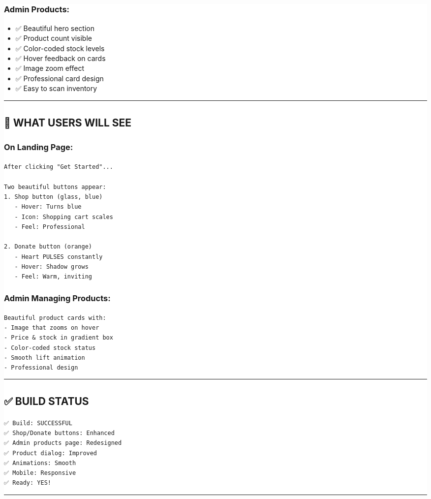 ### Admin Products:
- ✅ Beautiful hero section
- ✅ Product count visible
- ✅ Color-coded stock levels
- ✅ Hover feedback on cards
- ✅ Image zoom effect
- ✅ Professional card design
- ✅ Easy to scan inventory

---

## 🎊 WHAT USERS WILL SEE

### On Landing Page:
```
After clicking "Get Started"...

Two beautiful buttons appear:
1. Shop button (glass, blue)
   - Hover: Turns blue
   - Icon: Shopping cart scales
   - Feel: Professional

2. Donate button (orange)
   - Heart PULSES constantly
   - Hover: Shadow grows
   - Feel: Warm, inviting
```

### Admin Managing Products:
```
Beautiful product cards with:
- Image that zooms on hover
- Price & stock in gradient box
- Color-coded stock status
- Smooth lift animation
- Professional design
```

---

## ✅ BUILD STATUS

```
✅ Build: SUCCESSFUL
✅ Shop/Donate buttons: Enhanced
✅ Admin products page: Redesigned
✅ Product dialog: Improved
✅ Animations: Smooth
✅ Mobile: Responsive
✅ Ready: YES!
```

---